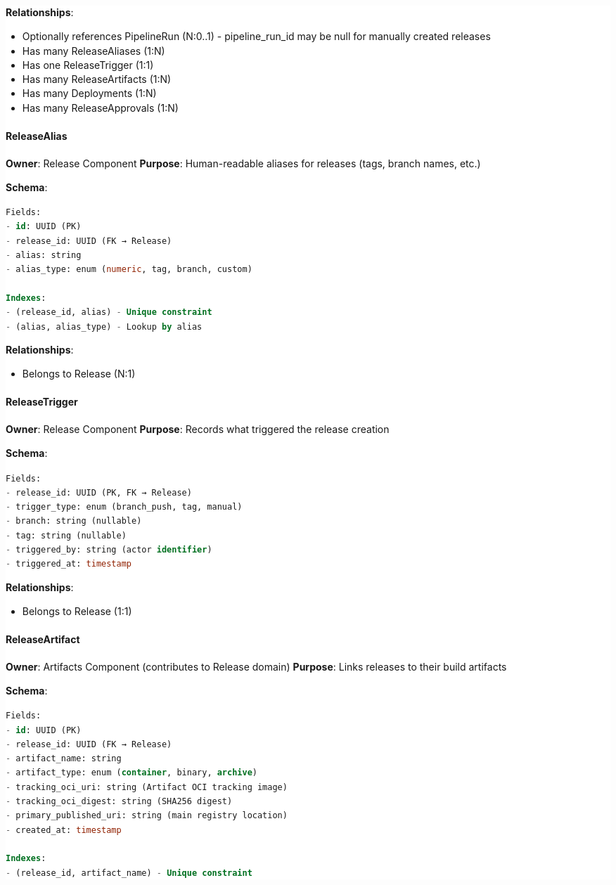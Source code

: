 **Relationships**:
- Optionally references PipelineRun (N:0..1) - pipeline_run_id may be null for manually created releases
- Has many ReleaseAliases (1:N)
- Has one ReleaseTrigger (1:1)
- Has many ReleaseArtifacts (1:N)
- Has many Deployments (1:N)
- Has many ReleaseApprovals (1:N)

#### ReleaseAlias

**Owner**: Release Component
**Purpose**: Human-readable aliases for releases (tags, branch names, etc.)

**Schema**:
```sql
Fields:
- id: UUID (PK)
- release_id: UUID (FK → Release)
- alias: string
- alias_type: enum (numeric, tag, branch, custom)

Indexes:
- (release_id, alias) - Unique constraint
- (alias, alias_type) - Lookup by alias
```

**Relationships**:
- Belongs to Release (N:1)

#### ReleaseTrigger

**Owner**: Release Component
**Purpose**: Records what triggered the release creation

**Schema**:
```sql
Fields:
- release_id: UUID (PK, FK → Release)
- trigger_type: enum (branch_push, tag, manual)
- branch: string (nullable)
- tag: string (nullable)
- triggered_by: string (actor identifier)
- triggered_at: timestamp
```

**Relationships**:
- Belongs to Release (1:1)

#### ReleaseArtifact

**Owner**: Artifacts Component (contributes to Release domain)
**Purpose**: Links releases to their build artifacts

**Schema**:
```sql
Fields:
- id: UUID (PK)
- release_id: UUID (FK → Release)
- artifact_name: string
- artifact_type: enum (container, binary, archive)
- tracking_oci_uri: string (Artifact OCI tracking image)
- tracking_oci_digest: string (SHA256 digest)
- primary_published_uri: string (main registry location)
- created_at: timestamp

Indexes:
- (release_id, artifact_name) - Unique constraint
```